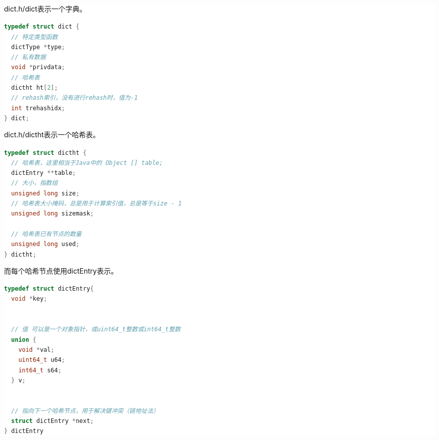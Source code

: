 dict.h/dict表示一个字典。

``` c
typedef struct dict {
  // 特定类型函数
  dictType *type;
  // 私有数据
  void *privdata; 
  // 哈希表
  dictht ht[2]; 
  // rehash索引，没有进行rehash时，值为-1
  int trehashidx;
} dict;
```



dict.h/dictht表示一个哈希表。

``` c
typedef struct dictht {
  // 哈希表，这里相当于Java中的 Object [] table;
  dictEntry **table;
  // 大小，指数组
  unsigned long size; 
  // 哈希表大小掩码，总是用于计算索引值，总是等于size - 1
  unsigned long sizemask; 
  
  // 哈希表已有节点的数量
  unsigned long used; 
} dictht;
```



而每个哈希节点使用dictEntry表示。

``` c
typedef struct dictEntry{
  void *key;


  // 值 可以是一个对象指针，或uint64_t整数或int64_t整数
  union {
    void *val;
    uint64_t u64;
    int64_t s64;
  } v; 


  // 指向下一个哈希节点，用于解决键冲突（链地址法）
  struct dictEntry *next;
} dictEntry
```



